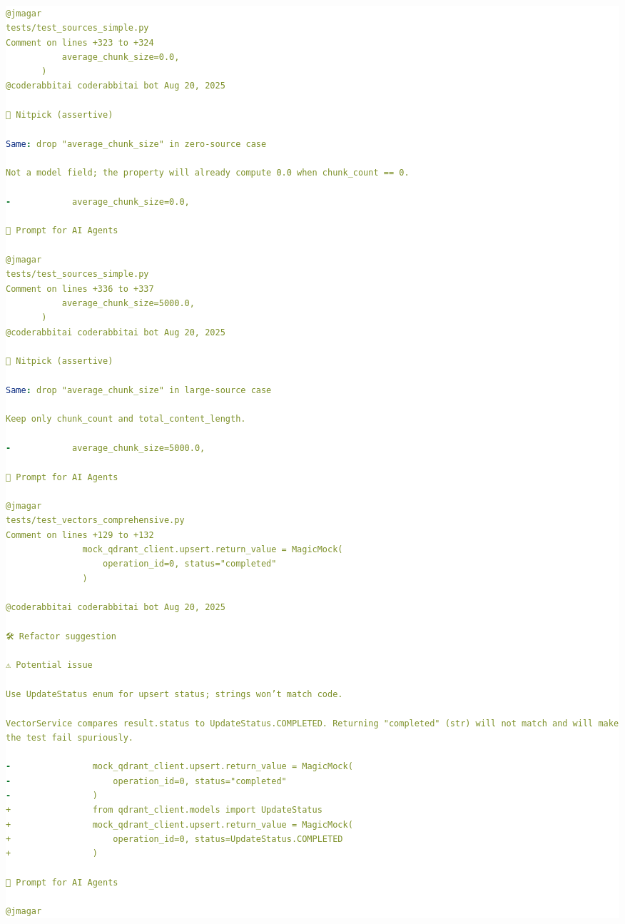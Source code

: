  ```yaml
@jmagar
tests/test_sources_simple.py
Comment on lines +323 to +324
            average_chunk_size=0.0,
        )
@coderabbitai coderabbitai bot Aug 20, 2025

🧹 Nitpick (assertive)

Same: drop "average_chunk_size" in zero-source case

Not a model field; the property will already compute 0.0 when chunk_count == 0.

-            average_chunk_size=0.0,

🤖 Prompt for AI Agents

@jmagar
tests/test_sources_simple.py
Comment on lines +336 to +337
            average_chunk_size=5000.0,
        )
@coderabbitai coderabbitai bot Aug 20, 2025

🧹 Nitpick (assertive)

Same: drop "average_chunk_size" in large-source case

Keep only chunk_count and total_content_length.

-            average_chunk_size=5000.0,

🤖 Prompt for AI Agents

@jmagar
tests/test_vectors_comprehensive.py
Comment on lines +129 to +132
                mock_qdrant_client.upsert.return_value = MagicMock(
                    operation_id=0, status="completed"
                )

@coderabbitai coderabbitai bot Aug 20, 2025

🛠️ Refactor suggestion

⚠️ Potential issue

Use UpdateStatus enum for upsert status; strings won’t match code.

VectorService compares result.status to UpdateStatus.COMPLETED. Returning "completed" (str) will not match and will make the test fail spuriously.

-                mock_qdrant_client.upsert.return_value = MagicMock(
-                    operation_id=0, status="completed"
-                )
+                from qdrant_client.models import UpdateStatus
+                mock_qdrant_client.upsert.return_value = MagicMock(
+                    operation_id=0, status=UpdateStatus.COMPLETED
+                )

🤖 Prompt for AI Agents

@jmagar
 ```